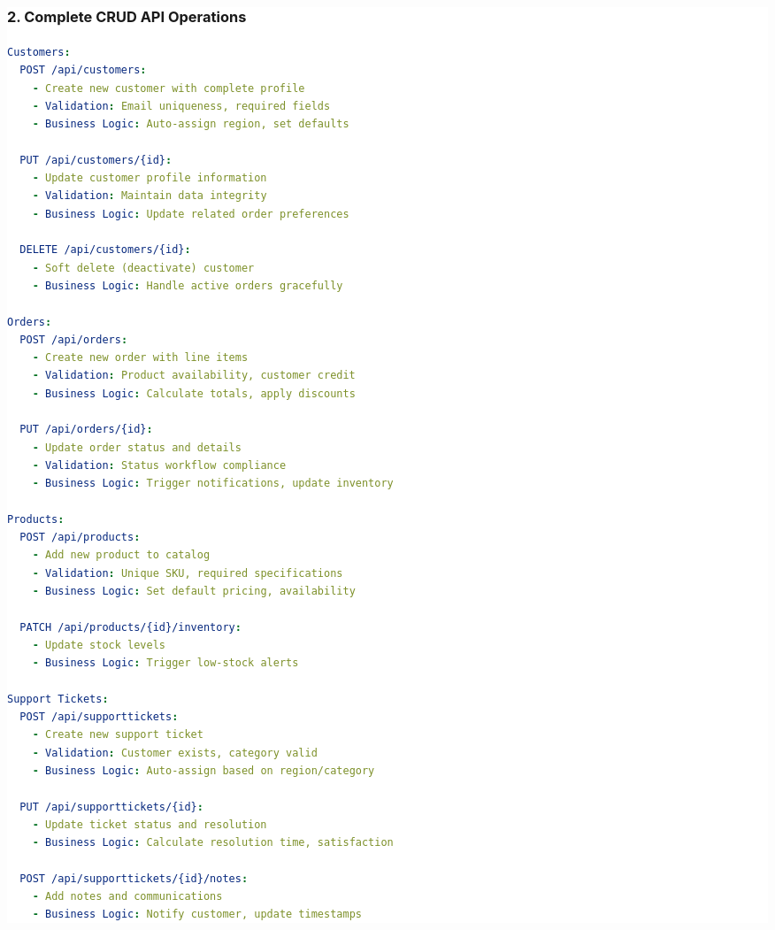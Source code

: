 ### **2. Complete CRUD API Operations**
```yaml
Customers:
  POST /api/customers:
    - Create new customer with complete profile
    - Validation: Email uniqueness, required fields
    - Business Logic: Auto-assign region, set defaults
  
  PUT /api/customers/{id}:
    - Update customer profile information
    - Validation: Maintain data integrity
    - Business Logic: Update related order preferences
  
  DELETE /api/customers/{id}:
    - Soft delete (deactivate) customer
    - Business Logic: Handle active orders gracefully

Orders:
  POST /api/orders:
    - Create new order with line items
    - Validation: Product availability, customer credit
    - Business Logic: Calculate totals, apply discounts
  
  PUT /api/orders/{id}:
    - Update order status and details
    - Validation: Status workflow compliance
    - Business Logic: Trigger notifications, update inventory

Products:
  POST /api/products:
    - Add new product to catalog
    - Validation: Unique SKU, required specifications
    - Business Logic: Set default pricing, availability
  
  PATCH /api/products/{id}/inventory:
    - Update stock levels
    - Business Logic: Trigger low-stock alerts

Support Tickets:
  POST /api/supporttickets:
    - Create new support ticket
    - Validation: Customer exists, category valid
    - Business Logic: Auto-assign based on region/category
  
  PUT /api/supporttickets/{id}:
    - Update ticket status and resolution
    - Business Logic: Calculate resolution time, satisfaction
  
  POST /api/supporttickets/{id}/notes:
    - Add notes and communications
    - Business Logic: Notify customer, update timestamps
```
